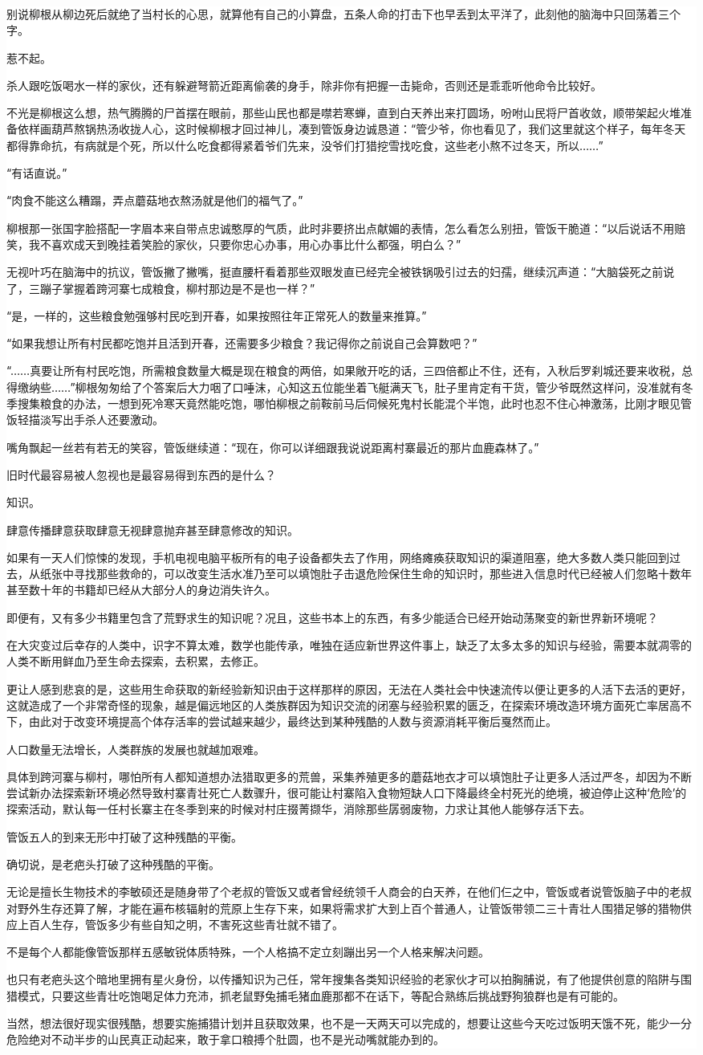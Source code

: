 别说柳根从柳边死后就绝了当村长的心思，就算他有自己的小算盘，五条人命的打击下也早丢到太平洋了，此刻他的脑海中只回荡着三个字。

惹不起。

杀人跟吃饭喝水一样的家伙，还有躲避弩箭近距离偷袭的身手，除非你有把握一击毙命，否则还是乖乖听他命令比较好。

不光是柳根这么想，热气腾腾的尸首摆在眼前，那些山民也都是噤若寒蝉，直到白天养出来打圆场，吩咐山民将尸首收敛，顺带架起火堆准备依样画葫芦熬锅热汤收拢人心，这时候柳根才回过神儿，凑到管饭身边诚恳道：“管少爷，你也看见了，我们这里就这个样子，每年冬天都得靠命抗，有病就是个死，所以什么吃食都得紧着爷们先来，没爷们打猎挖雪找吃食，这些老小熬不过冬天，所以……”

“有话直说。”

“肉食不能这么糟蹋，弄点蘑菇地衣熬汤就是他们的福气了。”

柳根那一张国字脸搭配一字眉本来自带点忠诚憨厚的气质，此时非要挤出点献媚的表情，怎么看怎么别扭，管饭干脆道：“以后说话不用赔笑，我不喜欢成天到晚挂着笑脸的家伙，只要你忠心办事，用心办事比什么都强，明白么？”

无视叶巧在脑海中的抗议，管饭撇了撇嘴，挺直腰杆看着那些双眼发直已经完全被铁锅吸引过去的妇孺，继续沉声道：“大脑袋死之前说了，三蹦子掌握着跨河寨七成粮食，柳村那边是不是也一样？”

“是，一样的，这些粮食勉强够村民吃到开春，如果按照往年正常死人的数量来推算。”

“如果我想让所有村民都吃饱并且活到开春，还需要多少粮食？我记得你之前说自己会算数吧？”

“……真要让所有村民吃饱，所需粮食数量大概是现在粮食的两倍，如果敞开吃的话，三四倍都止不住，还有，入秋后罗刹城还要来收税，总得缴纳些……”柳根匆匆给了个答案后大力咽了口唾沫，心知这五位能坐着飞艇满天飞，肚子里肯定有干货，管少爷既然这样问，没准就有冬季搜集粮食的办法，一想到死冷寒天竟然能吃饱，哪怕柳根之前鞍前马后伺候死鬼村长能混个半饱，此时也忍不住心神激荡，比刚才眼见管饭轻描淡写出手杀人还要激动。

嘴角飘起一丝若有若无的笑容，管饭继续道：“现在，你可以详细跟我说说距离村寨最近的那片血鹿森林了。”

旧时代最容易被人忽视也是最容易得到东西的是什么？

知识。

肆意传播肆意获取肆意无视肆意抛弃甚至肆意修改的知识。

如果有一天人们惊悚的发现，手机电视电脑平板所有的电子设备都失去了作用，网络瘫痪获取知识的渠道阻塞，绝大多数人类只能回到过去，从纸张中寻找那些救命的，可以改变生活水准乃至可以填饱肚子击退危险保住生命的知识时，那些进入信息时代已经被人们忽略十数年甚至数十年的书籍却已经从大部分人的身边消失许久。

即便有，又有多少书籍里包含了荒野求生的知识呢？况且，这些书本上的东西，有多少能适合已经开始动荡聚变的新世界新环境呢？

在大灾变过后幸存的人类中，识字不算太难，数学也能传承，唯独在适应新世界这件事上，缺乏了太多太多的知识与经验，需要本就凋零的人类不断用鲜血乃至生命去探索，去积累，去修正。

更让人感到悲哀的是，这些用生命获取的新经验新知识由于这样那样的原因，无法在人类社会中快速流传以便让更多的人活下去活的更好，这就造成了一个非常奇怪的现象，越是偏远地区的人类族群因为知识交流的闭塞与经验积累的匮乏，在探索环境改造环境方面死亡率居高不下，由此对于改变环境提高个体存活率的尝试越来越少，最终达到某种残酷的人数与资源消耗平衡后戛然而止。

人口数量无法增长，人类群族的发展也就越加艰难。

具体到跨河寨与柳村，哪怕所有人都知道想办法猎取更多的荒兽，采集养殖更多的蘑菇地衣才可以填饱肚子让更多人活过严冬，却因为不断尝试新办法探索新环境必然导致村寨青壮死亡人数骤升，很可能让村寨陷入食物短缺人口下降最终全村死光的绝境，被迫停止这种‘危险’的探索活动，默认每一任村长寨主在冬季到来的时候对村庄掇菁撷华，消除那些孱弱废物，力求让其他人能够存活下去。

管饭五人的到来无形中打破了这种残酷的平衡。

确切说，是老疤头打破了这种残酷的平衡。

无论是擅长生物技术的李敏硕还是随身带了个老叔的管饭又或者曾经统领千人商会的白天养，在他们仨之中，管饭或者说管饭脑子中的老叔对野外生存还算了解，才能在遍布核辐射的荒原上生存下来，如果将需求扩大到上百个普通人，让管饭带领二三十青壮人围猎足够的猎物供应上百人生存，管饭多少有些自知之明，不害死这些青壮就不错了。

不是每个人都能像管饭那样五感敏锐体质特殊，一个人格搞不定立刻蹦出另一个人格来解决问题。

也只有老疤头这个暗地里拥有星火身份，以传播知识为己任，常年搜集各类知识经验的老家伙才可以拍胸脯说，有了他提供创意的陷阱与围猎模式，只要这些青壮吃饱喝足体力充沛，抓老鼠野兔捕毛猪血鹿那都不在话下，等配合熟练后挑战野狗狼群也是有可能的。

当然，想法很好现实很残酷，想要实施捕猎计划并且获取效果，也不是一天两天可以完成的，想要让这些今天吃过饭明天饿不死，能少一分危险绝对不动半步的山民真正动起来，敢于拿口粮搏个肚圆，也不是光动嘴就能办到的。
